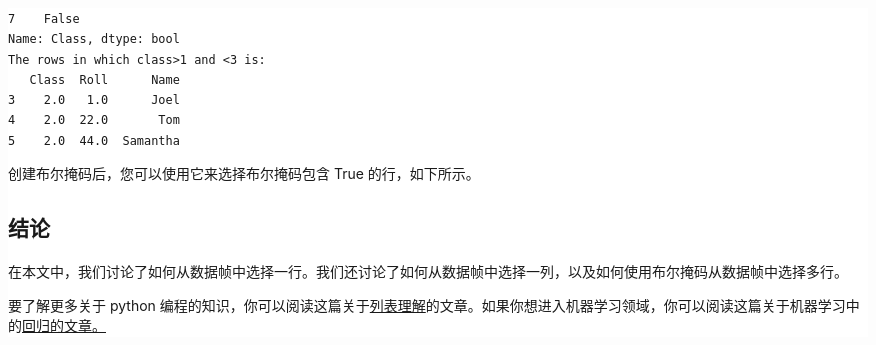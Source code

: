 ```
7    False
Name: Class, dtype: bool
The rows in which class>1 and <3 is:
   Class  Roll      Name
3    2.0   1.0      Joel
4    2.0  22.0       Tom
5    2.0  44.0  Samantha
```

创建布尔掩码后，您可以使用它来选择布尔掩码包含 True 的行，如下所示。

## 结论

在本文中，我们讨论了如何从数据帧中选择一行。我们还讨论了如何从数据帧中选择一列，以及如何使用布尔掩码从数据帧中选择多行。

要了解更多关于 python 编程的知识，你可以阅读这篇关于[列表理解](https://www.pythonforbeginners.com/basics/list-comprehensions-in-python)的文章。如果你想进入机器学习领域，你可以阅读这篇关于机器学习中的[回归的文章。](https://codinginfinite.com/regression-in-machine-learning-with-examples/)